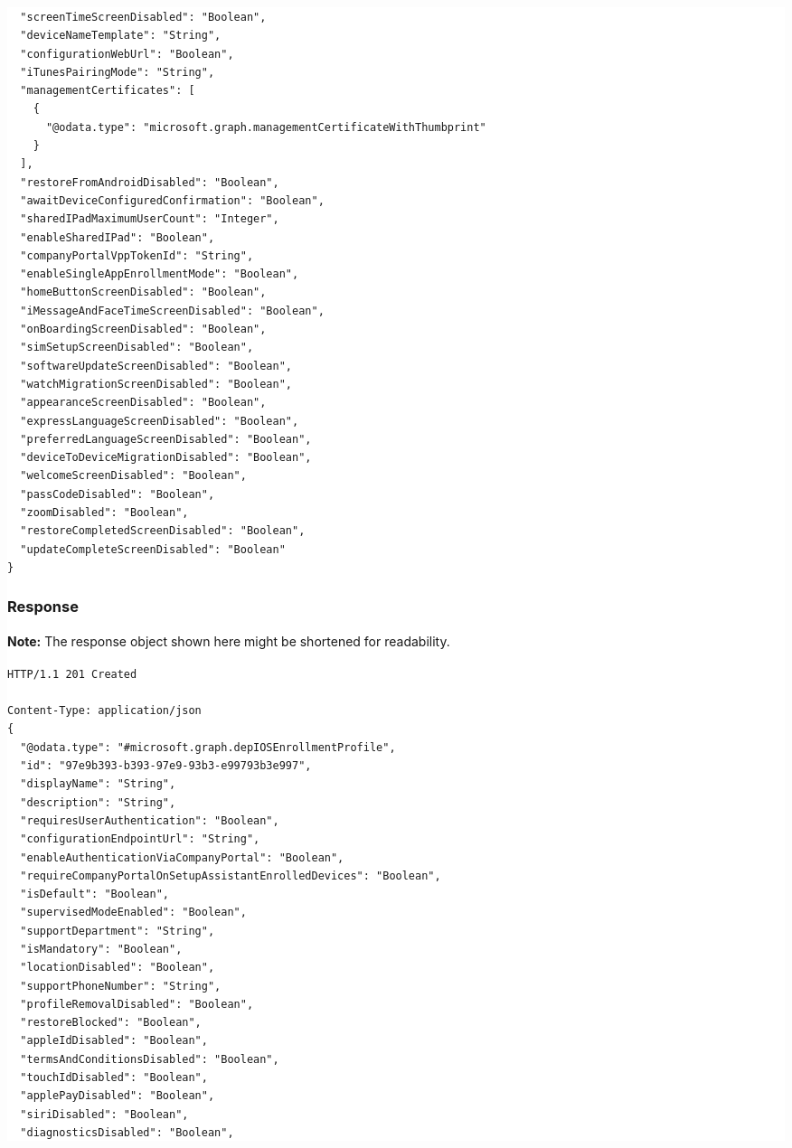 ``` http
  "screenTimeScreenDisabled": "Boolean",
  "deviceNameTemplate": "String",
  "configurationWebUrl": "Boolean",
  "iTunesPairingMode": "String",
  "managementCertificates": [
    {
      "@odata.type": "microsoft.graph.managementCertificateWithThumbprint"
    }
  ],
  "restoreFromAndroidDisabled": "Boolean",
  "awaitDeviceConfiguredConfirmation": "Boolean",
  "sharedIPadMaximumUserCount": "Integer",
  "enableSharedIPad": "Boolean",
  "companyPortalVppTokenId": "String",
  "enableSingleAppEnrollmentMode": "Boolean",
  "homeButtonScreenDisabled": "Boolean",
  "iMessageAndFaceTimeScreenDisabled": "Boolean",
  "onBoardingScreenDisabled": "Boolean",
  "simSetupScreenDisabled": "Boolean",
  "softwareUpdateScreenDisabled": "Boolean",
  "watchMigrationScreenDisabled": "Boolean",
  "appearanceScreenDisabled": "Boolean",
  "expressLanguageScreenDisabled": "Boolean",
  "preferredLanguageScreenDisabled": "Boolean",
  "deviceToDeviceMigrationDisabled": "Boolean",
  "welcomeScreenDisabled": "Boolean",
  "passCodeDisabled": "Boolean",
  "zoomDisabled": "Boolean",
  "restoreCompletedScreenDisabled": "Boolean",
  "updateCompleteScreenDisabled": "Boolean"
}
```


### Response
**Note:** The response object shown here might be shortened for readability.

``` http
HTTP/1.1 201 Created

Content-Type: application/json
{
  "@odata.type": "#microsoft.graph.depIOSEnrollmentProfile",
  "id": "97e9b393-b393-97e9-93b3-e99793b3e997",
  "displayName": "String",
  "description": "String",
  "requiresUserAuthentication": "Boolean",
  "configurationEndpointUrl": "String",
  "enableAuthenticationViaCompanyPortal": "Boolean",
  "requireCompanyPortalOnSetupAssistantEnrolledDevices": "Boolean",
  "isDefault": "Boolean",
  "supervisedModeEnabled": "Boolean",
  "supportDepartment": "String",
  "isMandatory": "Boolean",
  "locationDisabled": "Boolean",
  "supportPhoneNumber": "String",
  "profileRemovalDisabled": "Boolean",
  "restoreBlocked": "Boolean",
  "appleIdDisabled": "Boolean",
  "termsAndConditionsDisabled": "Boolean",
  "touchIdDisabled": "Boolean",
  "applePayDisabled": "Boolean",
  "siriDisabled": "Boolean",
  "diagnosticsDisabled": "Boolean",
```